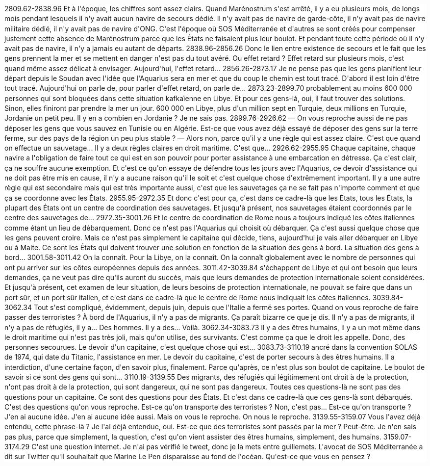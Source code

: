 2809.62-2838.96   Et à l'époque, les chiffres sont assez clairs. Quand Marénostrum s'est arrêté, il y a eu plusieurs mois, de longs mois pendant lesquels il n'y avait aucun navire de secours dédié. Il n'y avait pas de navire de garde-côte, il n'y avait pas de navire militaire dédié, il n'y avait pas de navire d'ONG. C'est l'époque où SOS Méditerranée et d'autres se sont créés pour compenser justement cette absence de Marénostrum parce que les États ne faisaient plus leur boulot. Et pendant toute cette période où il n'y avait pas de navire, il n'y a jamais eu autant de départs.
2838.96-2856.26   Donc le lien entre existence de secours et le fait que les gens prennent la mer et se mettent en danger n'est pas du tout avéré. Ou effet retard ? Effet retard sur plusieurs mois, c'est quand même assez délicat à envisager. Aujourd'hui, l'effet retard...
2856.26-2873.17   Je ne pense pas que les gens planifient leur départ depuis le Soudan avec l'idée que l'Aquarius sera en mer et que du coup le chemin est tout tracé. D'abord il est loin d'être tout tracé. Aujourd'hui on parle de, pour parler d'effet retard, on parle de...
2873.23-2899.70   probablement au moins 600 000 personnes qui sont bloquées dans cette situation kafkaïenne en Libye. Et pour ces gens-là, oui, il faut trouver des solutions. Sinon, elles finiront par prendre la mer un jour. 600 000 en Libye, plus d'un million sept en Turquie, deux millions en Turquie, Jordanie un petit peu. Il y en a combien en Jordanie ? Je ne sais pas.
2899.76-2926.62   — On vous reproche aussi de ne pas déposer les gens que vous sauvez en Tunisie ou en Algérie. Est-ce que vous avez déjà essayé de déposer des gens sur la terre ferme, sur des pays de la région un peu plus stable ? — Alors non, parce qu'il y a une règle qui est assez claire. C'est que quand on effectue un sauvetage... Il y a deux règles claires en droit maritime. C'est que...
2926.62-2955.95   Chaque capitaine, chaque navire a l'obligation de faire tout ce qui est en son pouvoir pour porter assistance à une embarcation en détresse. Ça c'est clair, ça ne souffre aucune exemption. Et c'est ce qu'on essaye de défendre tous les jours avec l'Aquarius, ce devoir d'assistance qui ne doit pas être mis en cause, il n'y a aucune raison qu'il le soit et c'est quelque chose d'extrêmement important. Il y a une autre règle qui est secondaire mais qui est très importante aussi, c'est que les sauvetages ça ne se fait pas n'importe comment et que ça se coordonne avec les États.
2955.95-2972.35   Et donc c'est pour ça, c'est dans ce cadre-là que les États, tous les États, la plupart des États ont un centre de coordination des sauvetages. Et jusqu'à présent, nos sauvetages étaient coordonnés par le centre des sauvetages de...
2972.35-3001.26   Et le centre de coordination de Rome nous a toujours indiqué les côtes italiennes comme étant un lieu de débarquement. Donc ce n'est pas l'Aquarius qui choisit où débarquer. Ça c'est aussi quelque chose que les gens peuvent croire. Mais ce n'est pas simplement le capitaine qui décide, tiens, aujourd'hui je vais aller débarquer en Libye ou à Malte. Ce sont les États qui doivent trouver une solution en fonction de la situation des gens à bord. La situation des gens à bord...
3001.58-3011.42   On la connaît. Pour la Libye, on la connaît. On la connaît globalement avec le nombre de personnes qui ont pu arriver sur les côtes européennes depuis des années.
3011.42-3039.84   s'échappent de Libye et qui ont besoin que leurs demandes, ça ne veut pas dire qu'ils auront du succès, mais que leurs demandes de protection internationale soient considérées. Et jusqu'à présent, cet examen de leur situation, de leurs besoins de protection internationale, ne pouvait se faire que dans un port sûr, et un port sûr italien, et c'est dans ce cadre-là que le centre de Rome nous indiquait les côtes italiennes.
3039.84-3062.34   Tout s'est compliqué, évidemment, depuis juin, depuis que l'Italie a fermé ses portes. Quand on vous reproche de faire passer des terroristes ? À bord de l'Aquarius, il n'y a pas de migrants. Ça paraît bizarre ce que je dis. Il n'y a pas de migrants, il n'y a pas de réfugiés, il y a... Des hommes. Il y a des... Voilà.
3062.34-3083.73   Il y a des êtres humains, il y a un mot même dans le droit maritime qui n'est pas très joli, mais qu'on utilise, des survivants. C'est comme ça que le droit les appelle. Donc, des personnes secourues. Le devoir d'un capitaine, c'est quelque chose qui est...
3083.73-3110.19   ancré dans la convention SOLAS de 1974, qui date du Titanic, l'assistance en mer. Le devoir du capitaine, c'est de porter secours à des êtres humains. Il a interdiction, d'une certaine façon, d'en savoir plus, finalement. Parce qu'après, ce n'est plus son boulot de capitaine. Le boulot de savoir si ce sont des gens qui sont...
3110.19-3139.55   Des migrants, des réfugiés qui légitimement ont droit à de la protection, n'ont pas droit à de la protection, qui sont dangereux, qui ne sont pas dangereux. Toutes ces questions-là ne sont pas des questions pour un capitaine. Ce sont des questions pour des États. Et c'est dans ce cadre-là que ces gens-là sont débarqués. C'est des questions qu'on vous reproche. Est-ce qu'on transporte des terroristes ? Non, c'est pas... Est-ce qu'on transporte ? J'en ai aucune idée. J'en ai aucune idée aussi. Mais on vous le reproche. On nous le reproche.
3139.55-3159.07   Vous l'avez déjà entendu, cette phrase-là ? Je l'ai déjà entendue, oui. Est-ce que des terroristes sont passés par la mer ? Peut-être. Je n'en sais pas plus, parce que simplement, la question, c'est qu'on vient assister des êtres humains, simplement, des humains.
3159.07-3174.29   C'est une question internet. Je n'ai pas vérifié le tweet, donc je la mets entre guillemets. L'avocat de SOS Méditerranée a dit sur Twitter qu'il souhaitait que Marine Le Pen disparaisse au fond de l'océan. Qu'est-ce que vous en pensez ?